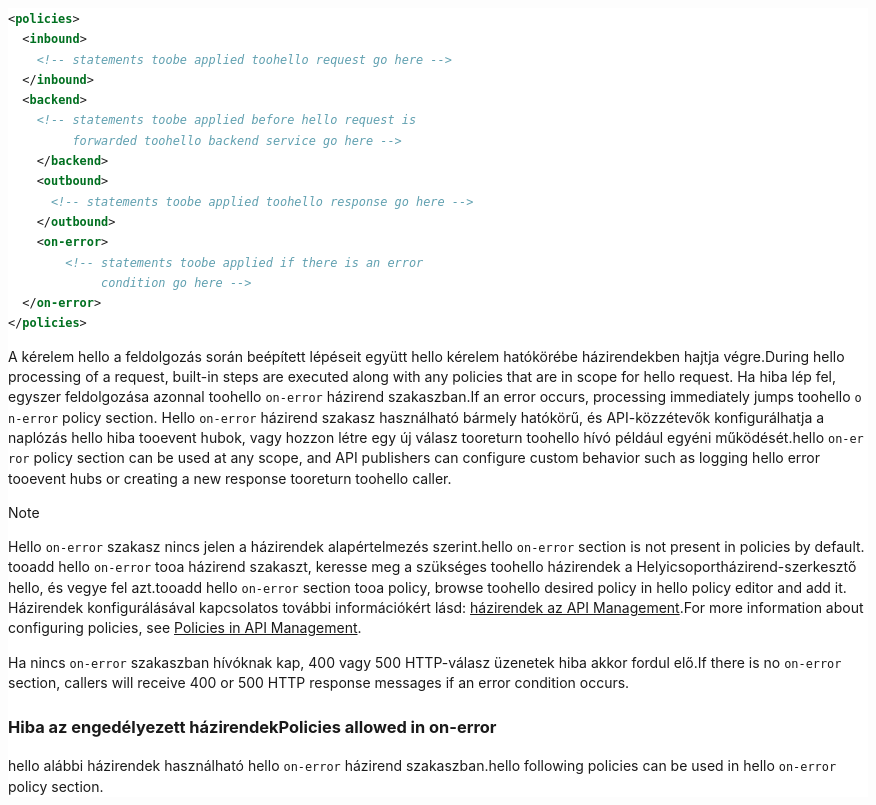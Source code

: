```xml  
<policies>  
  <inbound>  
    <!-- statements toobe applied toohello request go here -->  
  </inbound>  
  <backend>  
    <!-- statements toobe applied before hello request is   
         forwarded toohello backend service go here -->  
    </backend>  
    <outbound>  
      <!-- statements toobe applied toohello response go here -->  
    </outbound>  
    <on-error>  
        <!-- statements toobe applied if there is an error   
             condition go here -->  
  </on-error>  
</policies>  
```  
  
 <span data-ttu-id="7aaf9-109">A kérelem hello a feldolgozás során beépített lépéseit együtt hello kérelem hatókörébe házirendekben hajtja végre.</span><span class="sxs-lookup"><span data-stu-id="7aaf9-109">During hello processing of a request, built-in steps are executed along with any policies that are in scope for hello request.</span></span> <span data-ttu-id="7aaf9-110">Ha hiba lép fel, egyszer feldolgozása azonnal toohello `on-error` házirend szakaszban.</span><span class="sxs-lookup"><span data-stu-id="7aaf9-110">If an error occurs, processing immediately jumps toohello `on-error` policy section.</span></span> <span data-ttu-id="7aaf9-111">Hello `on-error` házirend szakasz használható bármely hatókörű, és API-közzétevők konfigurálhatja a naplózás hello hiba tooevent hubok, vagy hozzon létre egy új válasz tooreturn toohello hívó például egyéni működését.</span><span class="sxs-lookup"><span data-stu-id="7aaf9-111">hello `on-error` policy section can be used at any scope, and API publishers can configure custom behavior such as logging hello error tooevent hubs or creating a new response tooreturn toohello caller.</span></span>  
  
> [!NOTE]
>  <span data-ttu-id="7aaf9-112">Hello `on-error` szakasz nincs jelen a házirendek alapértelmezés szerint.</span><span class="sxs-lookup"><span data-stu-id="7aaf9-112">hello `on-error` section is not present in policies by default.</span></span> <span data-ttu-id="7aaf9-113">tooadd hello `on-error` tooa házirend szakaszt, keresse meg a szükséges toohello házirendek a Helyicsoportházirend-szerkesztő hello, és vegye fel azt.</span><span class="sxs-lookup"><span data-stu-id="7aaf9-113">tooadd hello `on-error` section tooa policy, browse toohello desired policy in hello policy editor and add it.</span></span> <span data-ttu-id="7aaf9-114">Házirendek konfigurálásával kapcsolatos további információkért lásd: [házirendek az API Management](https://azure.microsoft.com/documentation/articles/api-management-howto-policies/).</span><span class="sxs-lookup"><span data-stu-id="7aaf9-114">For more information about configuring policies, see [Policies in API Management](https://azure.microsoft.com/documentation/articles/api-management-howto-policies/).</span></span>  
>   
>  <span data-ttu-id="7aaf9-115">Ha nincs `on-error` szakaszban hívóknak kap, 400 vagy 500 HTTP-válasz üzenetek hiba akkor fordul elő.</span><span class="sxs-lookup"><span data-stu-id="7aaf9-115">If there is no `on-error` section, callers will receive 400 or 500 HTTP response messages if an error condition occurs.</span></span>  
  
### <a name="policies-allowed-in-on-error"></a><span data-ttu-id="7aaf9-116">Hiba az engedélyezett házirendek</span><span class="sxs-lookup"><span data-stu-id="7aaf9-116">Policies allowed in on-error</span></span>  
 <span data-ttu-id="7aaf9-117">hello alábbi házirendek használható hello `on-error` házirend szakaszban.</span><span class="sxs-lookup"><span data-stu-id="7aaf9-117">hello following policies can be used in hello `on-error` policy section.</span></span>  
  